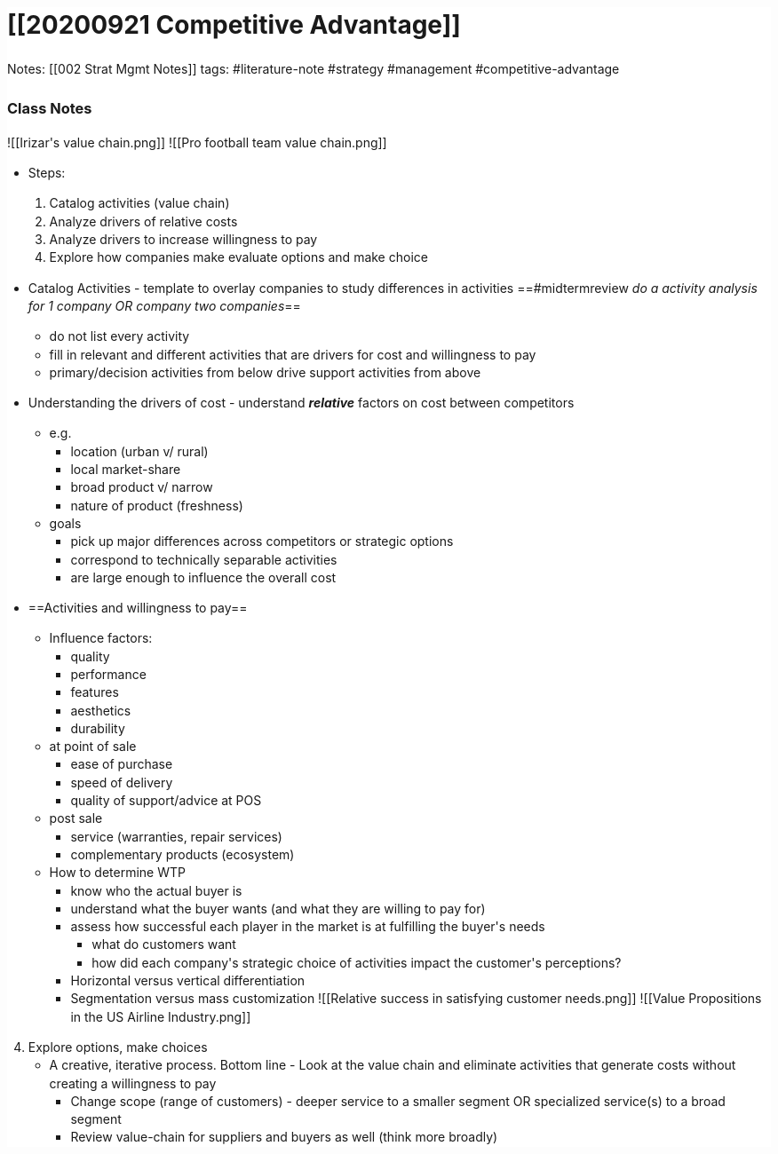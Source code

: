 # [[20200921 Competitive Advantage]]
Notes: 
		[[002 Strat Mgmt Notes]] 
tags: #literature-note #strategy #management #competitive-advantage



### Class Notes
![[Irizar's value chain.png]]
![[Pro football team value chain.png]]
- Steps:
	1. Catalog activities (value chain)
	2. Analyze drivers of relative costs
	3. Analyze drivers to increase willingness to pay
	4. Explore how companies make evaluate options and make choice

- Catalog Activities - template to overlay companies to study differences in activities
	==#midtermreview *do a activity analysis for 1 company OR company two companies*==
	- do not list every activity
	- fill in relevant and different activities that are drivers for cost and willingness to pay 
	- primary/decision activities from below drive support activities from above
- Understanding the drivers of cost - understand ***relative*** factors on cost between competitors
	- e.g.
		- location (urban v/ rural)
		- local market-share
		- broad product v/ narrow
		- nature of product (freshness)
	- goals
		- pick up major differences across competitors or strategic options
		- correspond to technically separable activities
		- are large enough to influence the overall cost 
- ==Activities and willingness to pay==
	- Influence factors:
		- quality
		- performance
		- features
		- aesthetics
		- durability
	- at point of sale
		- ease of purchase
		- speed of delivery
		- quality of support/advice at POS
	- post sale
		- service (warranties, repair services)
		- complementary products (ecosystem)
	- How to determine WTP
		- know who the actual buyer is
		- understand what the buyer wants (and what they are willing to pay for)
		- assess how successful each player in the market is at fulfilling the buyer's needs
			- what do customers want
			- how did each company's strategic choice of activities impact the customer's perceptions?
		- Horizontal versus vertical differentiation
		- Segmentation versus mass customization
![[Relative success in satisfying customer needs.png]]
![[Value Propositions in the US Airline Industry.png]]
4. Explore options, make choices
	- A creative, iterative process. Bottom line - Look at the value chain and eliminate activities that generate costs without creating a willingness to pay
		- Change scope (range of customers) - deeper service to a smaller segment OR specialized service(s) to a broad segment
		- Review value-chain for suppliers and buyers as well (think more broadly)